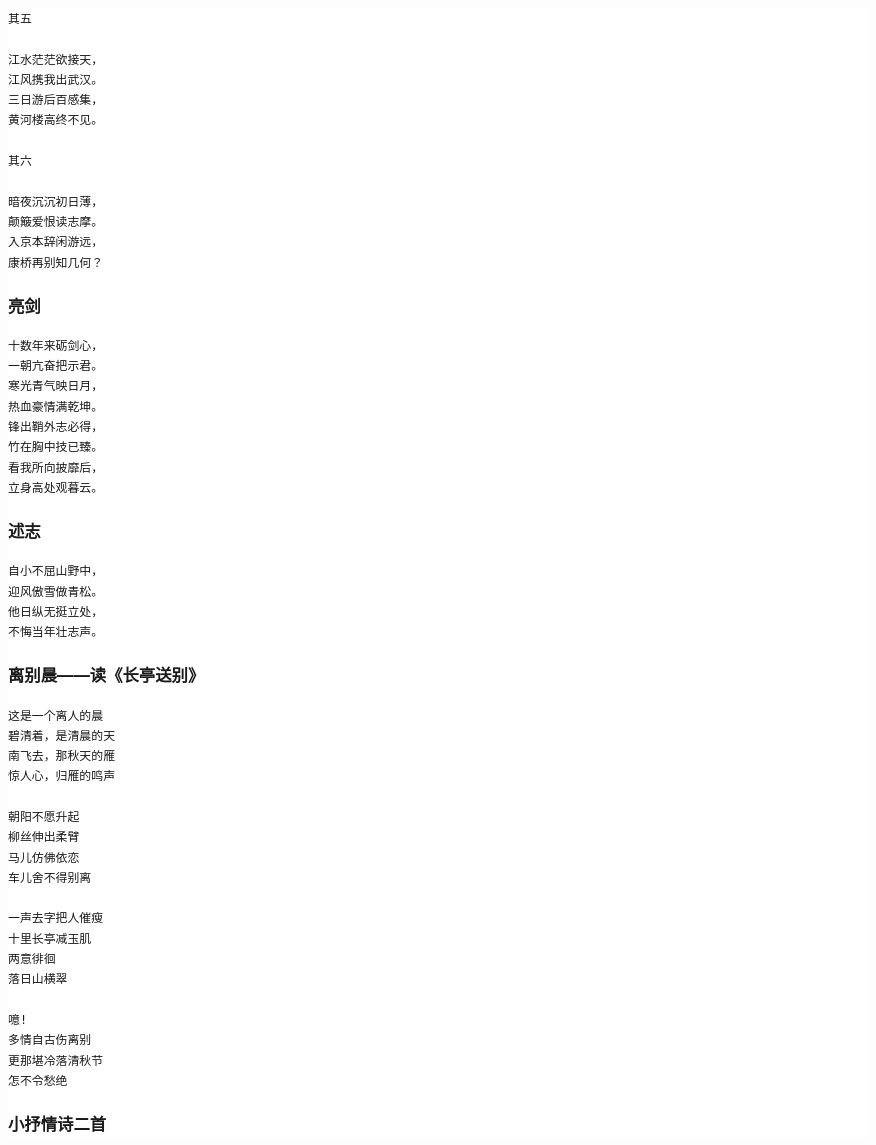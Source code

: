 	其五

	江水茫茫欲接天，
	江风携我出武汉。
	三日游后百感集，
	黄河楼高终不见。

	其六

	暗夜沉沉初日薄，
	颠簸爱恨读志摩。
	入京本辞闲游远，
	康桥再别知几何？

### 亮剑

	十数年来砺剑心，
	一朝亢奋把示君。
	寒光青气映日月，
	热血豪情满乾坤。
	锋出鞘外志必得，
	竹在胸中技已臻。
	看我所向披靡后，
	立身高处观暮云。

### 述志

	自小不屈山野中，
	迎风傲雪做青松。
	他日纵无挺立处，
	不悔当年壮志声。

### 离别晨——读《长亭送别》

	这是一个离人的晨
	碧清着，是清晨的天
	南飞去，那秋天的雁
	惊人心，归雁的鸣声

	朝阳不愿升起
	柳丝伸出柔臂
	马儿仿佛依恋
	车儿舍不得别离

	一声去字把人催瘦
	十里长亭减玉肌
	两意徘徊
	落日山横翠

	噫!
	多情自古伤离别
	更那堪冷落清秋节
	怎不令愁绝

### 小抒情诗二首
